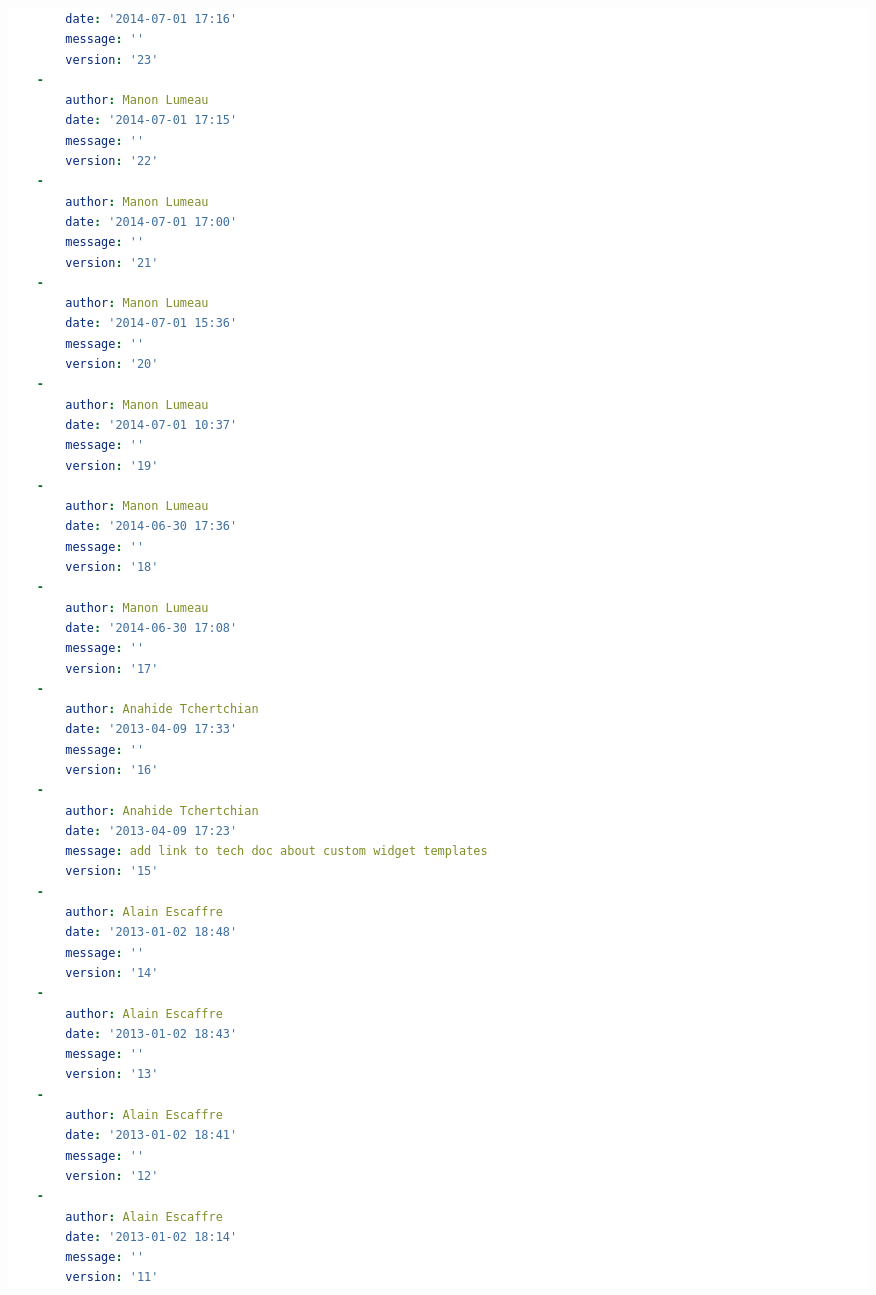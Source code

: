```yaml
        date: '2014-07-01 17:16'
        message: ''
        version: '23'
    -
        author: Manon Lumeau
        date: '2014-07-01 17:15'
        message: ''
        version: '22'
    -
        author: Manon Lumeau
        date: '2014-07-01 17:00'
        message: ''
        version: '21'
    -
        author: Manon Lumeau
        date: '2014-07-01 15:36'
        message: ''
        version: '20'
    -
        author: Manon Lumeau
        date: '2014-07-01 10:37'
        message: ''
        version: '19'
    -
        author: Manon Lumeau
        date: '2014-06-30 17:36'
        message: ''
        version: '18'
    -
        author: Manon Lumeau
        date: '2014-06-30 17:08'
        message: ''
        version: '17'
    -
        author: Anahide Tchertchian
        date: '2013-04-09 17:33'
        message: ''
        version: '16'
    -
        author: Anahide Tchertchian
        date: '2013-04-09 17:23'
        message: add link to tech doc about custom widget templates
        version: '15'
    -
        author: Alain Escaffre
        date: '2013-01-02 18:48'
        message: ''
        version: '14'
    -
        author: Alain Escaffre
        date: '2013-01-02 18:43'
        message: ''
        version: '13'
    -
        author: Alain Escaffre
        date: '2013-01-02 18:41'
        message: ''
        version: '12'
    -
        author: Alain Escaffre
        date: '2013-01-02 18:14'
        message: ''
        version: '11'
```